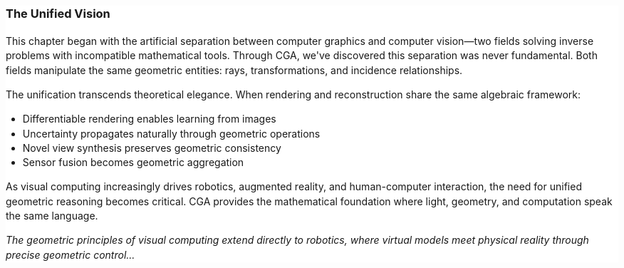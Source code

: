 ### **The Unified Vision**

This chapter began with the artificial separation between computer graphics and computer vision—two fields solving inverse problems with incompatible mathematical tools. Through CGA, we've discovered this separation was never fundamental. Both fields manipulate the same geometric entities: rays, transformations, and incidence relationships.

The unification transcends theoretical elegance. When rendering and reconstruction share the same algebraic framework:
- Differentiable rendering enables learning from images
- Uncertainty propagates naturally through geometric operations
- Novel view synthesis preserves geometric consistency
- Sensor fusion becomes geometric aggregation

As visual computing increasingly drives robotics, augmented reality, and human-computer interaction, the need for unified geometric reasoning becomes critical. CGA provides the mathematical foundation where light, geometry, and computation speak the same language.

*The geometric principles of visual computing extend directly to robotics, where virtual models meet physical reality through precise geometric control...*
